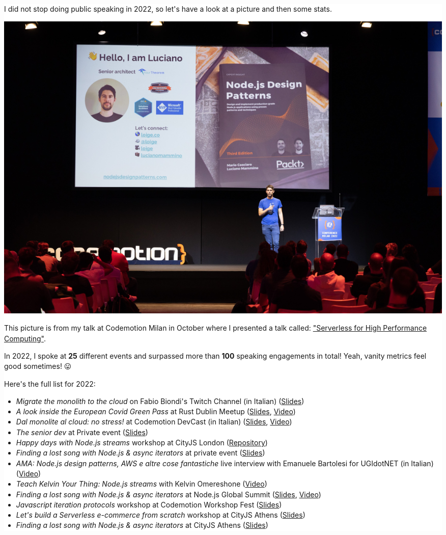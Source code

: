 I did not stop doing public speaking in 2022, so let's have a look at a picture and then some stats.

![Luciano Mammino Codemotion Ambassador at Codemotion Milan 2022](./luciano-mammino-loige-speaking-at-codemotion-milan-2022.jpg)

This picture is from my talk at Codemotion Milan in October where I presented a talk called: ["Serverless for High Performance Computing"](https://talks.codemotion.com/serverless-for-hpc).

In 2022, I spoke at **25** different events and surpassed more than **100** speaking engagements in total! Yeah, vanity metrics feel good sometimes! 😛

Here's the full list for 2022:

- _Migrate the monolith to the cloud_ on Fabio Biondi's Twitch Channel (in Italian) ([Slides](https://loige.link/mono-cloud))
- _A look inside the European Covid Green Pass_ at Rust Dublin Meetup ([Slides](https://loige.link/rust-green), [Video](https://www.youtube.com/watch?v=2dFJkYH_Cc0))
- _Dal monolite al cloud: no stress!_ at Codemotion DevCast (in Italian) ([Slides](https://loige.link/mono-lit), [Video](https://talks.codemotion.com/dal-monolite-al-cloud-no-stress))
- _The senior dev_ at Private event ([Slides](https://loige.link/senior))
- _Happy days with Node.js streams_ workshop at CityJS London ([Repository](https://github.com/lmammino/streams-workshop))
- _Finding a lost song with Node.js & async iterators_ at private event ([Slides](https://loige.link/song-iter))
- _AMA: Node.js design patterns, AWS e altre cose fantastiche_ live interview with Emanuele Bartolesi for UGIdotNET (in Italian) ([Video](https://www.ugidotnet.org/tv/episodio/2950/Ask-Me-Anything/Node-js-design-patterns-AWS-e-altre-cose-fantastiche))
- _Teach Kelvin Your Thing: Node.js streams_ with Kelvin Omereshone ([Video](https://www.youtube.com/watch?v=ldcfYB_mo6Q))
- _Finding a lost song with Node.js & async iterators_ at Node.js Global Summit ([Slides](https://loige.link/async-iter-song), [Video](https://youtu.be/cTD4KWSTEd8))
- _Javascript iteration protocols_ workshop at Codemotion Workshop Fest ([Slides](https://github.com/lmammino/iteration-protocols-workshop))
- _Let's build a Serverless e-commerce from scratch_ workshop at CityJS Athens ([Slides](https://fth.link/sec))
- _Finding a lost song with Node.js & async iterators_ at CityJS Athens ([Slides](https://slides.com/lucianomammino/finding-a-lost-song-with-node-js-and-async-iterators-cityjs))